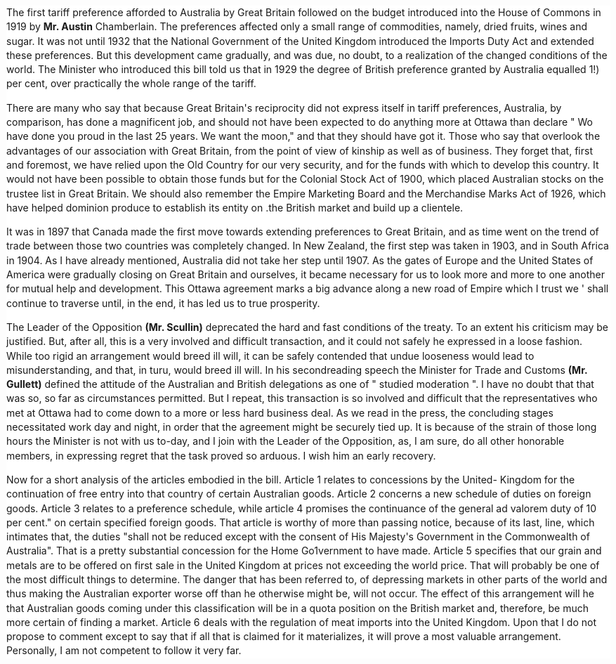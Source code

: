 The first tariff preference afforded to Australia by Great Britain followed on the budget introduced into the House of Commons in 1919 by  **Mr. Austin**  Chamberlain. The preferences affected only a small range of commodities, namely, dried fruits, wines and sugar. It was not until 1932 that the National Government of the United Kingdom introduced the Imports Duty Act and extended these preferences. But this development came gradually, and was due, no doubt, to a realization of the changed conditions of the world. The Minister who introduced this bill told us that in 1929 the degree of British preference granted by Australia equalled 1!) per cent, over practically the whole range of the tariff. 

There are many who say that because Great Britain's reciprocity did not express itself in tariff preferences, Australia, by comparison, has done a magnificent job, and should not have been expected to do anything more at Ottawa than declare " Wo have done you proud in the last 25 years. We want the moon," and that they should have got it. Those who say that overlook the advantages of our association with Great Britain, from the point of view of kinship as well as of business. They forget that, first and foremost, we have relied upon the Old Country for our very security, and for the funds with which to develop this country. It would not have been possible to obtain those funds but for the Colonial Stock Act of 1900, which placed Australian stocks on the trustee list in Great Britain. We should also remember the Empire Marketing Board and the Merchandise Marks Act of 1926, which have helped dominion produce to establish its entity on .the British market and build up a clientele. 

It was in 1897 that Canada made the first move towards extending preferences to Great Britain, and as time went on the trend of trade between those two countries was completely changed. In New Zealand, the first step was taken in 1903, and in South Africa in 1904. As I have already mentioned, Australia did not take her step until 1907. As the gates of Europe and the United States of America were gradually closing on Great Britain and ourselves, it became necessary for us to look more and more to one another for mutual help and development. This Ottawa agreement marks a big advance along a new road of Empire which I trust we ' shall continue to traverse until, in the end, it has led us to true prosperity. 

The Leader of the Opposition  **(Mr. Scullin)**  deprecated the hard and fast conditions of the treaty. To an extent his criticism may be justified. But, after all, this is a very involved and difficult transaction, and it could not safely he expressed in a loose fashion. While too rigid an arrangement would breed ill will, it can be safely contended that undue looseness would lead to misunderstanding, and that, in turu, would breed ill will. In his secondreading speech the Minister for Trade and Customs  **(Mr. Gullett)**  defined the attitude of the Australian and British delegations as one of " studied moderation ". I have no doubt that that was so, so far as circumstances permitted. But I repeat, this transaction is so involved and difficult that the representatives who met at Ottawa had to come down to a more or less hard business deal. As we read in the press, the concluding stages necessitated work day and night, in order that the agreement might be securely tied up. It is because of the strain of those long hours the Minister is not with us to-day, and I join with the Leader of the Opposition, as, I am sure, do all other honorable members, in expressing regret that the task proved so arduous. I wish him an early recovery. 

Now for a short analysis of the articles embodied in the bill. Article 1 relates to concessions by the United- Kingdom for the continuation of free entry into that country of certain Australian goods. Article 2 concerns a new schedule of duties on foreign goods. Article 3 relates to a preference schedule, while article 4 promises the continuance of the general ad valorem duty of 10 per cent." on certain specified foreign goods. That article is worthy of more than passing notice, because of its last, line, which intimates that, the duties "shall not be reduced except with the consent of His Majesty's Government in the Commonwealth of Australia". That is a pretty substantial concession for the Home Go1vernment to have made. Article 5 specifies that our grain and metals are to be offered on first sale in the United Kingdom at prices not exceeding the world price. That will probably be one of the most difficult things to determine. The danger that has been referred to, of depressing markets in other parts of the world and thus making the Australian exporter worse off than he otherwise might be, will not occur. The effect of this arrangement will he that Australian goods coming under this classification will be in a quota position on the British market and, therefore, be much more certain of finding a market. Article 6 deals with the regulation of meat imports into the United Kingdom. Upon that I do not propose to comment except to say that if all that is claimed for it materializes, it will prove a most valuable arrangement. Personally, I am not competent to follow it very far. 
